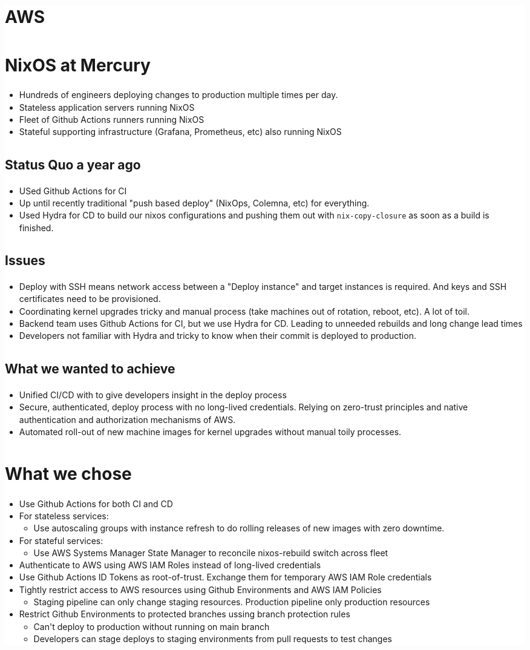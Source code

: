 # AWS 

# NixOS at Mercury
* Hundreds of engineers deploying changes to production multiple times per day.
* Stateless application servers running NixOS
* Fleet of Github Actions runners running NixOS
* Stateful supporting infrastructure (Grafana, Prometheus, etc) also running NixOS

## Status Quo a year ago

* USed Github Actions for CI
* Up until recently traditional "push based deploy" (NixOps, Colemna, etc) for everything.
* Used Hydra for CD to build our nixos configurations and pushing them out
  with `nix-copy-closure` as soon as a build is finished.

## Issues
* Deploy with SSH means network access between a "Deploy instance" and target
  instances is required. And keys and SSH certificates need to be provisioned.
* Coordinating kernel upgrades tricky and manual process (take machines out of
  rotation, reboot, etc). A lot of toil.
* Backend team uses Github Actions for CI, but we use Hydra for CD. Leading to
  unneeded rebuilds and long change lead times
* Developers not familiar with Hydra and tricky to know when their commit is
  deployed to production.


## What we wanted to achieve

* Unified CI/CD with to give developers insight in the deploy process
* Secure, authenticated, deploy process with no long-lived credentials. Relying
  on zero-trust principles and native authentication and authorization mechanisms of AWS.
* Automated roll-out of new machine images for kernel upgrades without manual
  toily processes.


# What we chose

* Use Github Actions for both CI and CD
* For stateless services:
    * Use autoscaling groups with instance refresh to do rolling releases of new images with zero downtime.
* For stateful services:
    * Use AWS Systems Manager State Manager to reconcile nixos-rebuild switch across fleet
* Authenticate to AWS using AWS IAM Roles instead of long-lived credentials
* Use Github Actions ID Tokens as root-of-trust. Exchange them for temporary AWS IAM Role credentials
* Tightly restrict access to AWS resources using Github Environments and AWS IAM Policies
  * Staging pipeline can only change staging resources. Production pipeline only production resources
* Restrict Github Environments to protected branches ussing branch protection rules
  * Can't deploy to production without running on main branch
  * Developers can stage deploys to staging environments from pull requests to test changes
